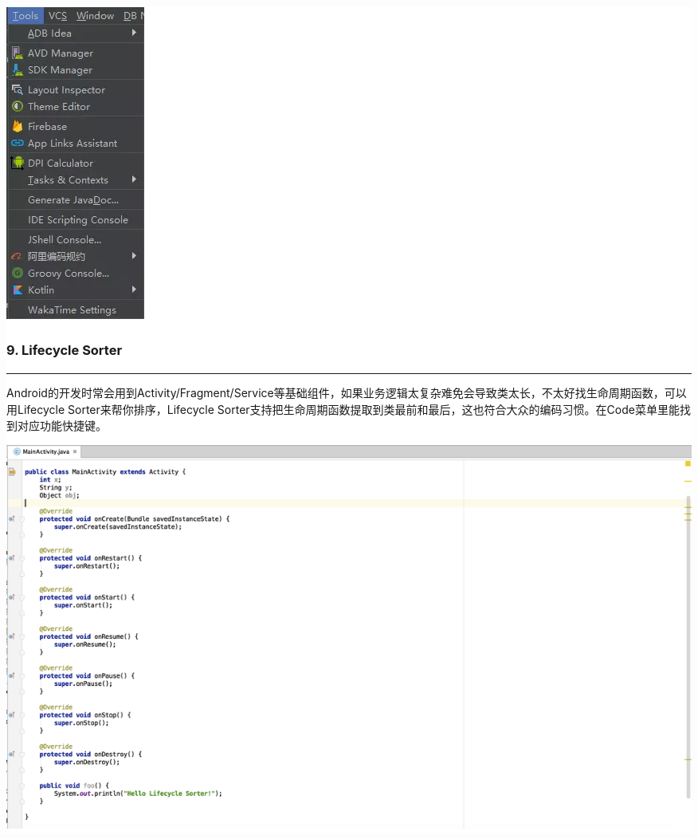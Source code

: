 ![](https://raw.githubusercontent.com/xiashi/my-photo-gallery/master/plugins_icons/WakaTime3.webp)



### 9. Lifecycle Sorter
---
Android的开发时常会用到Activity/Fragment/Service等基础组件，如果业务逻辑太复杂难免会导致类太长，不太好找生命周期函数，可以用Lifecycle Sorter来帮你排序，Lifecycle Sorter支持把生命周期函数提取到类最前和最后，这也符合大众的编码习惯。在Code菜单里能找到对应功能快捷键。

![](https://raw.githubusercontent.com/xiashi/my-photo-gallery/master/plugins_icons/LifecycleSorter1.png)
